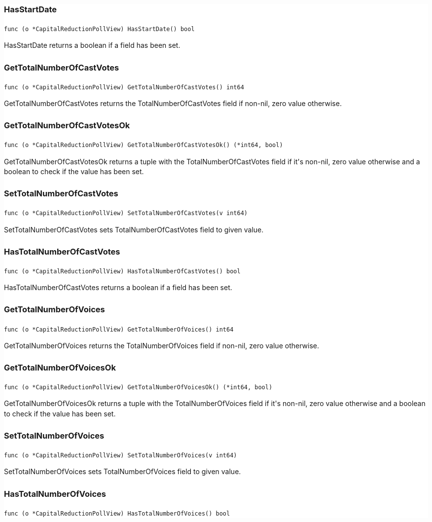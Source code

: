 ### HasStartDate

`func (o *CapitalReductionPollView) HasStartDate() bool`

HasStartDate returns a boolean if a field has been set.

### GetTotalNumberOfCastVotes

`func (o *CapitalReductionPollView) GetTotalNumberOfCastVotes() int64`

GetTotalNumberOfCastVotes returns the TotalNumberOfCastVotes field if non-nil, zero value otherwise.

### GetTotalNumberOfCastVotesOk

`func (o *CapitalReductionPollView) GetTotalNumberOfCastVotesOk() (*int64, bool)`

GetTotalNumberOfCastVotesOk returns a tuple with the TotalNumberOfCastVotes field if it's non-nil, zero value otherwise
and a boolean to check if the value has been set.

### SetTotalNumberOfCastVotes

`func (o *CapitalReductionPollView) SetTotalNumberOfCastVotes(v int64)`

SetTotalNumberOfCastVotes sets TotalNumberOfCastVotes field to given value.

### HasTotalNumberOfCastVotes

`func (o *CapitalReductionPollView) HasTotalNumberOfCastVotes() bool`

HasTotalNumberOfCastVotes returns a boolean if a field has been set.

### GetTotalNumberOfVoices

`func (o *CapitalReductionPollView) GetTotalNumberOfVoices() int64`

GetTotalNumberOfVoices returns the TotalNumberOfVoices field if non-nil, zero value otherwise.

### GetTotalNumberOfVoicesOk

`func (o *CapitalReductionPollView) GetTotalNumberOfVoicesOk() (*int64, bool)`

GetTotalNumberOfVoicesOk returns a tuple with the TotalNumberOfVoices field if it's non-nil, zero value otherwise
and a boolean to check if the value has been set.

### SetTotalNumberOfVoices

`func (o *CapitalReductionPollView) SetTotalNumberOfVoices(v int64)`

SetTotalNumberOfVoices sets TotalNumberOfVoices field to given value.

### HasTotalNumberOfVoices

`func (o *CapitalReductionPollView) HasTotalNumberOfVoices() bool`
